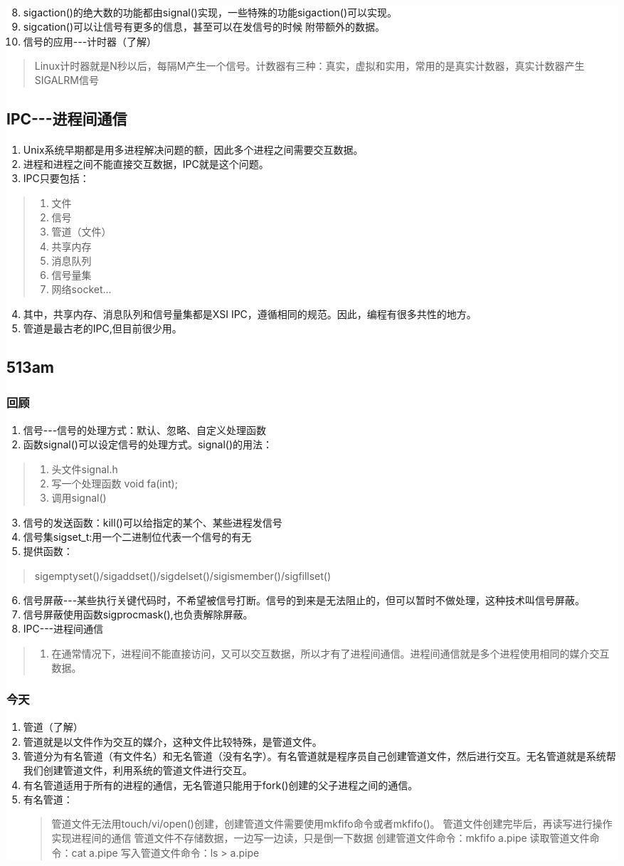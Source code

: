 8. sigaction()的绝大数的功能都由signal()实现，一些特殊的功能sigaction()可以实现。
9. sigcation()可以让信号有更多的信息，甚至可以在发信号的时候 附带额外的数据。
10. 信号的应用---计时器（了解）
> Linux计时器就是N秒以后，每隔M产生一个信号。计数器有三种：真实，虚拟和实用，常用的是真实计数器，真实计数器产生SIGALRM信号

## IPC---进程间通信

1. Unix系统早期都是用多进程解决问题的额，因此多个进程之间需要交互数据。
2. 进程和进程之间不能直接交互数据，IPC就是这个问题。
3. IPC只要包括：
> 1. 文件
> 2. 信号
> 3. 管道（文件）
> 4. 共享内存
> 5. 消息队列
> 6. 信号量集
> 7. 网络socket...
4. 其中，共享内存、消息队列和信号量集都是XSI IPC，遵循相同的规范。因此，编程有很多共性的地方。
5. 管道是最古老的IPC,但目前很少用。


## 513am

### 回顾

1. 信号---信号的处理方式：默认、忽略、自定义处理函数
2. 函数signal()可以设定信号的处理方式。signal()的用法：
> 1. 头文件signal.h
> 2. 写一个处理函数 void fa(int);
> 3. 调用signal()
3. 信号的发送函数：kill()可以给指定的某个、某些进程发信号
4. 信号集sigset_t:用一个二进制位代表一个信号的有无
5. 提供函数：
> sigemptyset()/sigaddset()/sigdelset()/sigismember()/sigfillset()
6. 信号屏蔽---某些执行关键代码时，不希望被信号打断。信号的到来是无法阻止的，但可以暂时不做处理，这种技术叫信号屏蔽。
7. 信号屏蔽使用函数sigprocmask(),也负责解除屏蔽。
8. IPC---进程间通信
> 1. 在通常情况下，进程间不能直接访问，又可以交互数据，所以才有了进程间通信。进程间通信就是多个进程使用相同的媒介交互数据。

### 今天

1. 管道（了解）
2. 管道就是以文件作为交互的媒介，这种文件比较特殊，是管道文件。
3. 管道分为有名管道（有文件名）和无名管道（没有名字）。有名管道就是程序员自己创建管道文件，然后进行交互。无名管道就是系统帮我们创建管道文件，利用系统的管道文件进行交互。
4. 有名管道适用于所有的进程的通信，无名管道只能用于fork()创建的父子进程之间的通信。
5. 有名管道：
	> 管道文件无法用touch/vi/open()创建，创建管道文件需要使用mkfifo命令或者mkfifo()。
	> 管道文件创建完毕后，再读写进行操作实现进程间的通信
	> 管道文件不存储数据，一边写一边读，只是倒一下数据
	> 创建管道文件命令：mkfifo a.pipe
	> 读取管道文件命令：cat a.pipe
	> 写入管道文件命令：ls > a.pipe
